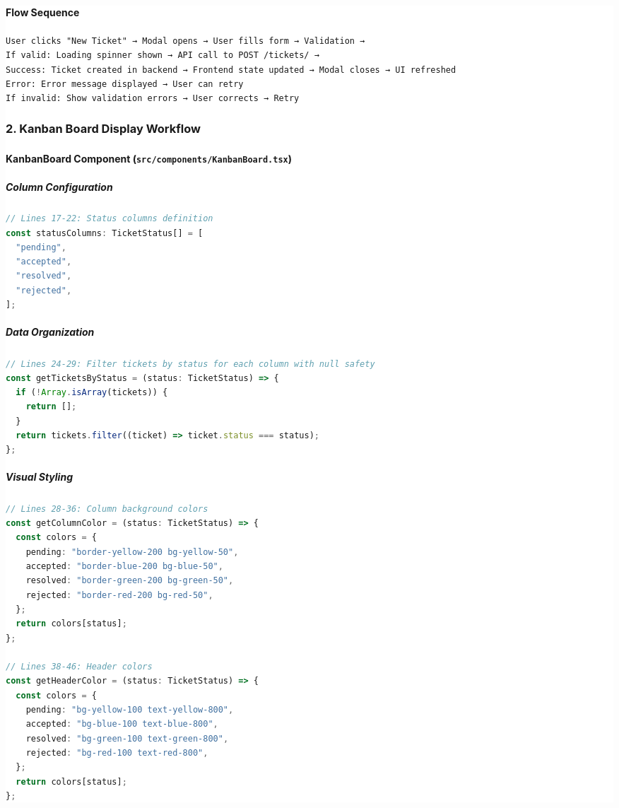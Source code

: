 #### Flow Sequence
```
User clicks "New Ticket" → Modal opens → User fills form → Validation → 
If valid: Loading spinner shown → API call to POST /tickets/ → 
Success: Ticket created in backend → Frontend state updated → Modal closes → UI refreshed
Error: Error message displayed → User can retry
If invalid: Show validation errors → User corrects → Retry
```

### 2. Kanban Board Display Workflow

#### KanbanBoard Component (`src/components/KanbanBoard.tsx`)

##### Column Configuration
```typescript
// Lines 17-22: Status columns definition
const statusColumns: TicketStatus[] = [
  "pending",
  "accepted", 
  "resolved",
  "rejected",
];
```

##### Data Organization
```typescript
// Lines 24-29: Filter tickets by status for each column with null safety
const getTicketsByStatus = (status: TicketStatus) => {
  if (!Array.isArray(tickets)) {
    return [];
  }
  return tickets.filter((ticket) => ticket.status === status);
};
```

##### Visual Styling
```typescript
// Lines 28-36: Column background colors
const getColumnColor = (status: TicketStatus) => {
  const colors = {
    pending: "border-yellow-200 bg-yellow-50",
    accepted: "border-blue-200 bg-blue-50", 
    resolved: "border-green-200 bg-green-50",
    rejected: "border-red-200 bg-red-50",
  };
  return colors[status];
};

// Lines 38-46: Header colors
const getHeaderColor = (status: TicketStatus) => {
  const colors = {
    pending: "bg-yellow-100 text-yellow-800",
    accepted: "bg-blue-100 text-blue-800",
    resolved: "bg-green-100 text-green-800", 
    rejected: "bg-red-100 text-red-800",
  };
  return colors[status];
};
```
